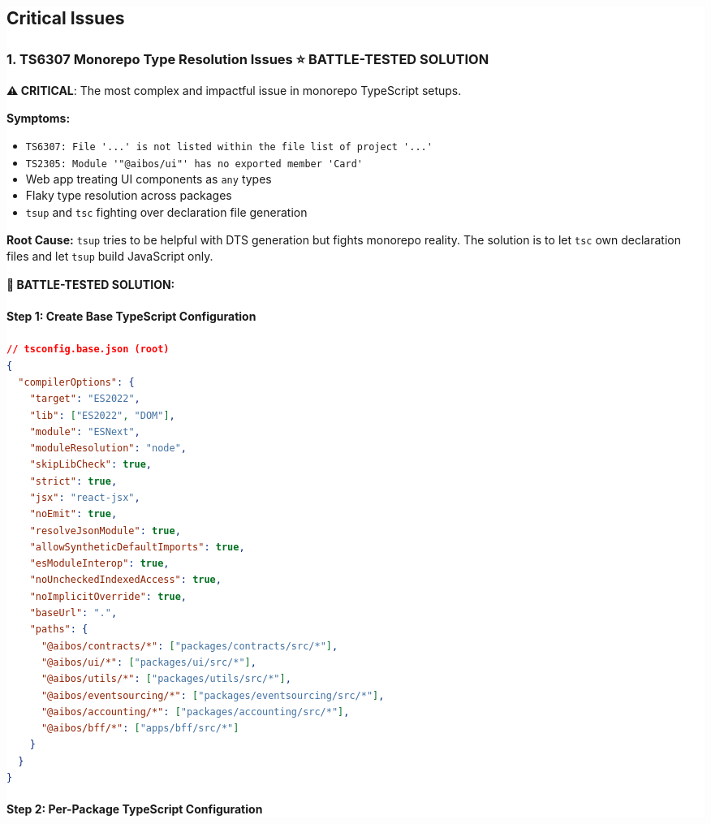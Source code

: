 ## Critical Issues

### 1. TS6307 Monorepo Type Resolution Issues ⭐ **BATTLE-TESTED SOLUTION**

**⚠️ CRITICAL**: The most complex and impactful issue in monorepo TypeScript setups.

**Symptoms:**

- `TS6307: File '...' is not listed within the file list of project '...'`
- `TS2305: Module '"@aibos/ui"' has no exported member 'Card'`
- Web app treating UI components as `any` types
- Flaky type resolution across packages
- `tsup` and `tsc` fighting over declaration file generation

**Root Cause:** `tsup` tries to be helpful with DTS generation but fights monorepo reality. The solution is to let `tsc` own declaration files and let `tsup` build JavaScript only.

**🎯 BATTLE-TESTED SOLUTION:**

#### Step 1: Create Base TypeScript Configuration

```json
// tsconfig.base.json (root)
{
  "compilerOptions": {
    "target": "ES2022",
    "lib": ["ES2022", "DOM"],
    "module": "ESNext",
    "moduleResolution": "node",
    "skipLibCheck": true,
    "strict": true,
    "jsx": "react-jsx",
    "noEmit": true,
    "resolveJsonModule": true,
    "allowSyntheticDefaultImports": true,
    "esModuleInterop": true,
    "noUncheckedIndexedAccess": true,
    "noImplicitOverride": true,
    "baseUrl": ".",
    "paths": {
      "@aibos/contracts/*": ["packages/contracts/src/*"],
      "@aibos/ui/*": ["packages/ui/src/*"],
      "@aibos/utils/*": ["packages/utils/src/*"],
      "@aibos/eventsourcing/*": ["packages/eventsourcing/src/*"],
      "@aibos/accounting/*": ["packages/accounting/src/*"],
      "@aibos/bff/*": ["apps/bff/src/*"]
    }
  }
}
```

#### Step 2: Per-Package TypeScript Configuration
